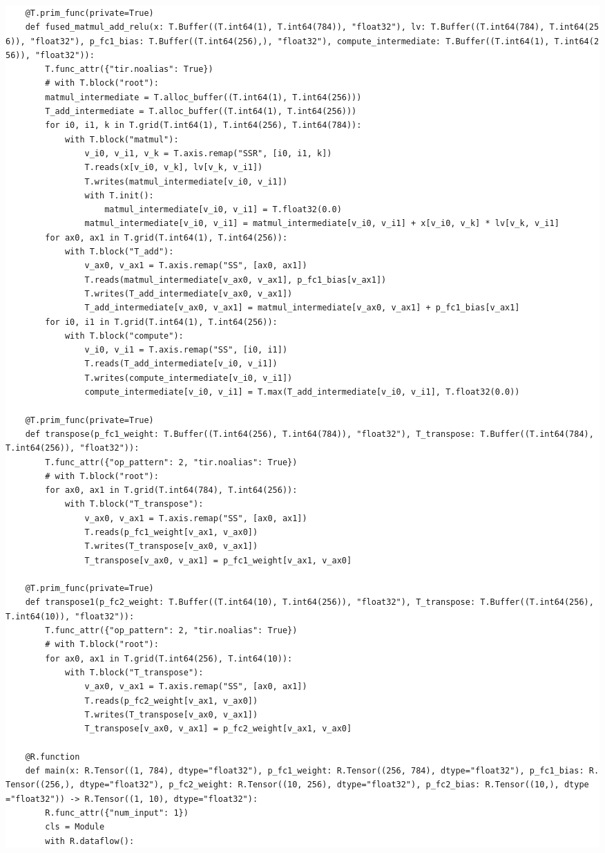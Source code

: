 ```plain
    @T.prim_func(private=True)
    def fused_matmul_add_relu(x: T.Buffer((T.int64(1), T.int64(784)), "float32"), lv: T.Buffer((T.int64(784), T.int64(256)), "float32"), p_fc1_bias: T.Buffer((T.int64(256),), "float32"), compute_intermediate: T.Buffer((T.int64(1), T.int64(256)), "float32")):
        T.func_attr({"tir.noalias": True})
        # with T.block("root"):
        matmul_intermediate = T.alloc_buffer((T.int64(1), T.int64(256)))
        T_add_intermediate = T.alloc_buffer((T.int64(1), T.int64(256)))
        for i0, i1, k in T.grid(T.int64(1), T.int64(256), T.int64(784)):
            with T.block("matmul"):
                v_i0, v_i1, v_k = T.axis.remap("SSR", [i0, i1, k])
                T.reads(x[v_i0, v_k], lv[v_k, v_i1])
                T.writes(matmul_intermediate[v_i0, v_i1])
                with T.init():
                    matmul_intermediate[v_i0, v_i1] = T.float32(0.0)
                matmul_intermediate[v_i0, v_i1] = matmul_intermediate[v_i0, v_i1] + x[v_i0, v_k] * lv[v_k, v_i1]
        for ax0, ax1 in T.grid(T.int64(1), T.int64(256)):
            with T.block("T_add"):
                v_ax0, v_ax1 = T.axis.remap("SS", [ax0, ax1])
                T.reads(matmul_intermediate[v_ax0, v_ax1], p_fc1_bias[v_ax1])
                T.writes(T_add_intermediate[v_ax0, v_ax1])
                T_add_intermediate[v_ax0, v_ax1] = matmul_intermediate[v_ax0, v_ax1] + p_fc1_bias[v_ax1]
        for i0, i1 in T.grid(T.int64(1), T.int64(256)):
            with T.block("compute"):
                v_i0, v_i1 = T.axis.remap("SS", [i0, i1])
                T.reads(T_add_intermediate[v_i0, v_i1])
                T.writes(compute_intermediate[v_i0, v_i1])
                compute_intermediate[v_i0, v_i1] = T.max(T_add_intermediate[v_i0, v_i1], T.float32(0.0))

    @T.prim_func(private=True)
    def transpose(p_fc1_weight: T.Buffer((T.int64(256), T.int64(784)), "float32"), T_transpose: T.Buffer((T.int64(784), T.int64(256)), "float32")):
        T.func_attr({"op_pattern": 2, "tir.noalias": True})
        # with T.block("root"):
        for ax0, ax1 in T.grid(T.int64(784), T.int64(256)):
            with T.block("T_transpose"):
                v_ax0, v_ax1 = T.axis.remap("SS", [ax0, ax1])
                T.reads(p_fc1_weight[v_ax1, v_ax0])
                T.writes(T_transpose[v_ax0, v_ax1])
                T_transpose[v_ax0, v_ax1] = p_fc1_weight[v_ax1, v_ax0]

    @T.prim_func(private=True)
    def transpose1(p_fc2_weight: T.Buffer((T.int64(10), T.int64(256)), "float32"), T_transpose: T.Buffer((T.int64(256), T.int64(10)), "float32")):
        T.func_attr({"op_pattern": 2, "tir.noalias": True})
        # with T.block("root"):
        for ax0, ax1 in T.grid(T.int64(256), T.int64(10)):
            with T.block("T_transpose"):
                v_ax0, v_ax1 = T.axis.remap("SS", [ax0, ax1])
                T.reads(p_fc2_weight[v_ax1, v_ax0])
                T.writes(T_transpose[v_ax0, v_ax1])
                T_transpose[v_ax0, v_ax1] = p_fc2_weight[v_ax1, v_ax0]

    @R.function
    def main(x: R.Tensor((1, 784), dtype="float32"), p_fc1_weight: R.Tensor((256, 784), dtype="float32"), p_fc1_bias: R.Tensor((256,), dtype="float32"), p_fc2_weight: R.Tensor((10, 256), dtype="float32"), p_fc2_bias: R.Tensor((10,), dtype="float32")) -> R.Tensor((1, 10), dtype="float32"):
        R.func_attr({"num_input": 1})
        cls = Module
        with R.dataflow():
```